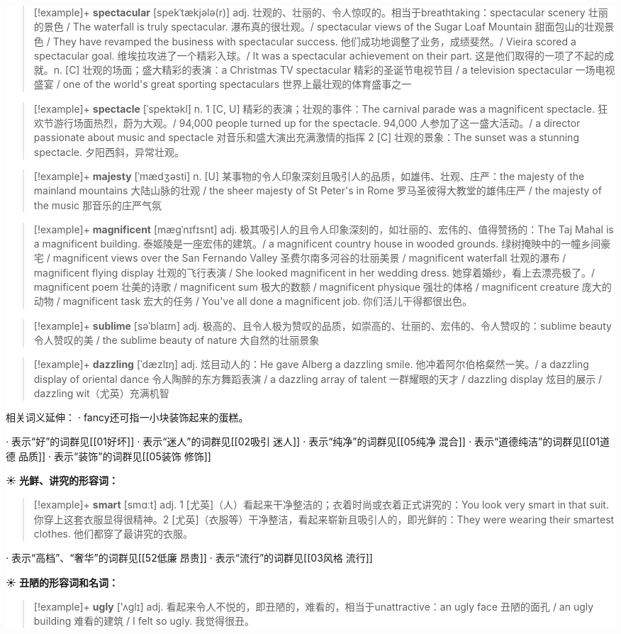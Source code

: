 >[!example]+ <span class="vocabulary">**spectacular**</span> [spekˈtækjələ(r)]
> <span class="definition">adj. 壮观的、壮丽的、令人惊叹的。相当于breathtaking：</span>spectacular scenery 壮丽的景色 / The waterfall is truly spectacular. 瀑布真的很壮观。/ spectacular views of the Sugar Loaf Mountain 甜面包山的壮观景色 / They have revamped the business with spectacular success. 他们成功地调整了业务，成绩斐然。/ Vieira scored a spectacular goal. 维埃拉攻进了一个精彩入球。/ It was a spectacular achievement on their part. 这是他们取得的一项了不起的成就。<span class="definition">n. [C] 壮观的场面；盛大精彩的表演：</span>a Christmas TV spectacular 精彩的圣诞节电视节目 / a television spectacular 一场电视盛宴 / one of the world's great sporting spectaculars 世界上最壮观的体育盛事之一
           
>[!example]+ <span class="vocabulary">**spectacle**</span> [ˈspektəkl]
> <span class="definition">n. 1 [C, U] 精彩的表演；壮观的事件：</span>The carnival parade was a magnificent spectacle. 狂欢节游行场面热烈，蔚为大观。/ 94,000 people turned up for the spectacle. 94,000 人参加了这一盛大活动。/ a director passionate about music and spectacle 对音乐和盛大演出充满激情的指挥 <span class="definition">2 [C] 壮观的景象：</span>The sunset was a stunning spectacle. 夕阳西斜，异常壮观。

>[!example]+ <span class="vocabulary">**majesty**</span> [ˈmædʒəsti]
> <span class="definition">n. [U] 某事物的令人印象深刻且吸引人的品质，如雄伟、壮观、庄严：</span>the majesty of the mainland mountains 大陆山脉的壮观 / the sheer majesty of St Peter's in Rome 罗马圣彼得大教堂的雄伟庄严 / the majesty of the music 那音乐的庄严气氛

>[!example]+ <span class="vocabulary">**magnificent**</span> [mægˈnɪfɪsnt]
> <span class="definition">adj. 极其吸引人的且令人印象深刻的，如壮丽的、宏伟的、值得赞扬的：</span>The Taj Mahal is a magnificent building. 泰姬陵是一座宏伟的建筑。/ a magnificent country house in wooded grounds. 绿树掩映中的一幢乡间豪宅 / magnificent views over the San Fernando Valley 圣费尔南多河谷的壮丽美景 / magnificent waterfall 壮观的瀑布 / magnificent flying display 壮观的飞行表演 / She looked magnificent in her wedding dress. 她穿着婚纱，看上去漂亮极了。/ magnificent poem 壮美的诗歌 / magnificent sum 极大的数额 / magnificent physique 强壮的体格 / magnificent creature 庞大的动物 / magnificent task 宏大的任务 / You've all done a magnificent job. 你们活儿干得都很出色。
            
>[!example]+ <span class="vocabulary">**sublime**</span> [səˈblaɪm] 
> <span class="definition">adj. 极高的、且令人极为赞叹的品质，如崇高的、壮丽的、宏伟的、令人赞叹的：</span>sublime beauty 令人赞叹的美 / the sublime beauty of nature 大自然的壮丽景象          

>[!example]+ <span class="vocabulary">**dazzling**</span> [ˈdæzlɪŋ]
> <span class="definition">adj. 炫目动人的：</span>He gave Alberg a dazzling smile. 他冲着阿尔伯格粲然一笑。/ a dazzling display of oriental dance 令人陶醉的东方舞蹈表演 / a dazzling array of talent 一群耀眼的天才 / dazzling display 炫目的展示 / dazzling wit（尤英）充满机智

相关词义延伸：
· fancy还可指一小块装饰起来的蛋糕。

· 表示“好”的词群见[[01好坏]]
· 表示“迷人”的词群见[[02吸引 迷人]]
· 表示“纯净”的词群见[[05纯净 混合]]
· 表示“道德纯洁”的词群见[[01道德 品质]]
· 表示“装饰”的词群见[[05装饰 修饰]]

☀ <span class="category">**光鲜、讲究的形容词：**</span>
>[!example]+ <span class="vocabulary">**smart**</span> [smɑːt] 
> <span class="definition">adj. 1 [尤英]（人）看起来干净整洁的；衣着时尚或衣着正式讲究的：</span>You look very smart in that suit. 你穿上这套衣服显得很精神。<span class="definition">2 [尤英]（衣服等）干净整洁，看起来崭新且吸引人的，即光鲜的：</span>They were wearing their smartest clothes. 他们都穿了最讲究的衣服。

· 表示“高档”、“奢华”的词群见[[52低廉 昂贵]]
· 表示“流行”的词群见[[03风格 流行]]

☀ <span class="category">**丑陋的形容词和名词：**</span>
>[!example]+ <span class="vocabulary">**ugly**</span> ['ʌɡlɪ] 
> <span class="definition">adj. 看起来令人不悦的，即丑陋的，难看的，相当于unattractive：</span>an ugly face 丑陋的面孔 / an ugly building 难看的建筑 / I felt so ugly. 我觉得很丑。
            